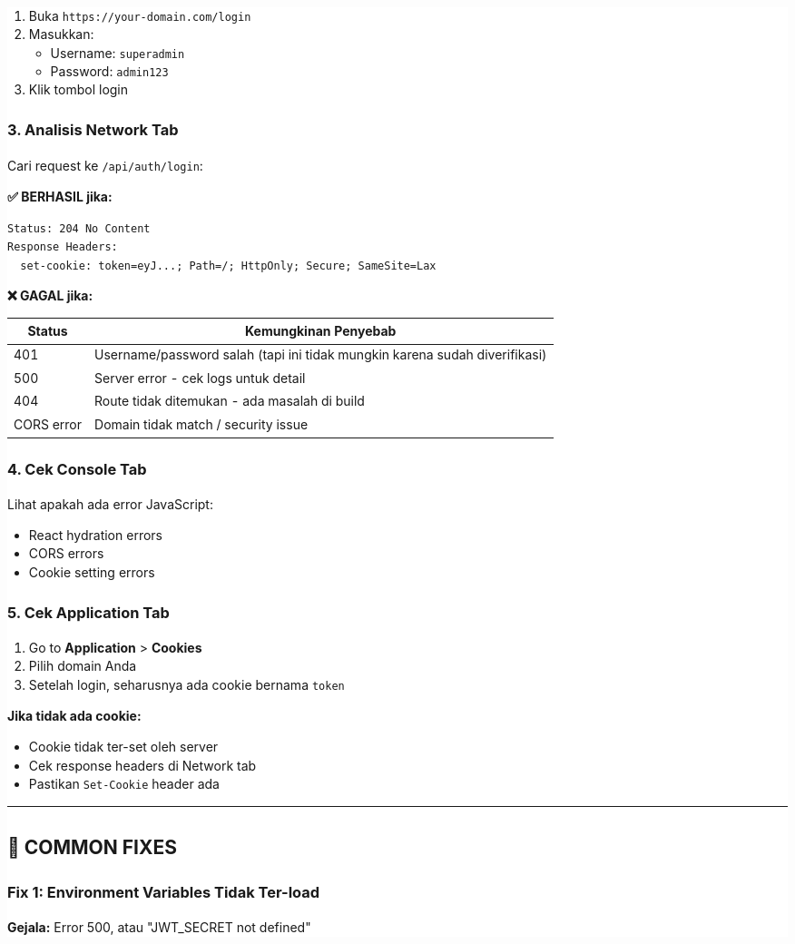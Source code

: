 1. Buka `https://your-domain.com/login`
2. Masukkan:
   - Username: `superadmin`
   - Password: `admin123`
3. Klik tombol login

### 3. Analisis Network Tab

Cari request ke `/api/auth/login`:

**✅ BERHASIL jika:**
```
Status: 204 No Content
Response Headers:
  set-cookie: token=eyJ...; Path=/; HttpOnly; Secure; SameSite=Lax
```

**❌ GAGAL jika:**

| Status | Kemungkinan Penyebab |
|--------|---------------------|
| 401 | Username/password salah (tapi ini tidak mungkin karena sudah diverifikasi) |
| 500 | Server error - cek logs untuk detail |
| 404 | Route tidak ditemukan - ada masalah di build |
| CORS error | Domain tidak match / security issue |

### 4. Cek Console Tab

Lihat apakah ada error JavaScript:
- React hydration errors
- CORS errors
- Cookie setting errors

### 5. Cek Application Tab

1. Go to **Application** > **Cookies**
2. Pilih domain Anda
3. Setelah login, seharusnya ada cookie bernama `token`

**Jika tidak ada cookie:**
- Cookie tidak ter-set oleh server
- Cek response headers di Network tab
- Pastikan `Set-Cookie` header ada

---

## 🔧 COMMON FIXES

### Fix 1: Environment Variables Tidak Ter-load

**Gejala:** Error 500, atau "JWT_SECRET not defined"
